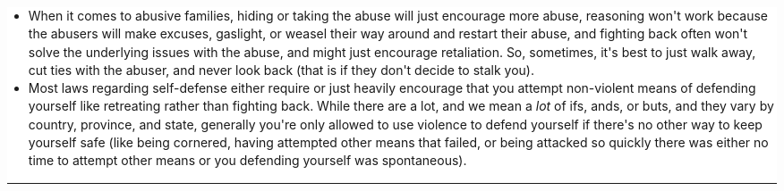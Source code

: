 -   When it comes to abusive families, hiding or taking the abuse will just encourage more abuse, reasoning won't work because the abusers will make excuses, gaslight, or weasel their way around and restart their abuse, and fighting back often won't solve the underlying issues with the abuse, and might just encourage retaliation. So, sometimes, it's best to just walk away, cut ties with the abuser, and never look back (that is if they don't decide to stalk you).
-   Most laws regarding self-defense either require or just heavily encourage that you attempt non-violent means of defending yourself like retreating rather than fighting back. While there are a lot, and we mean a _lot_ of ifs, ands, or buts, and they vary by country, province, and state, generally you're only allowed to use violence to defend yourself if there's no other way to keep yourself safe (like being cornered, having attempted other means that failed, or being attacked so quickly there was either no time to attempt other means or you defending yourself was spontaneous).

___